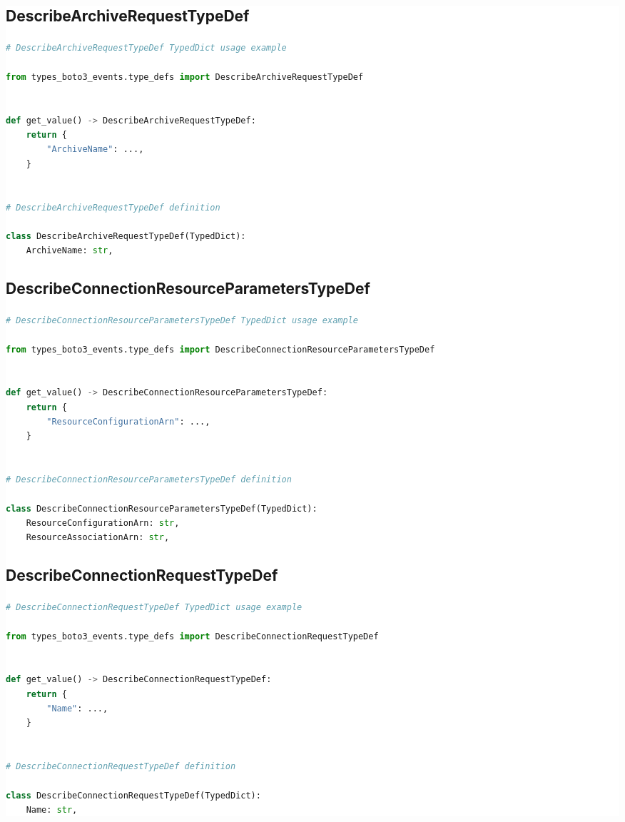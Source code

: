 

## DescribeArchiveRequestTypeDef

```python
# DescribeArchiveRequestTypeDef TypedDict usage example

from types_boto3_events.type_defs import DescribeArchiveRequestTypeDef


def get_value() -> DescribeArchiveRequestTypeDef:
    return {
        "ArchiveName": ...,
    }


# DescribeArchiveRequestTypeDef definition

class DescribeArchiveRequestTypeDef(TypedDict):
    ArchiveName: str,
```


## DescribeConnectionResourceParametersTypeDef

```python
# DescribeConnectionResourceParametersTypeDef TypedDict usage example

from types_boto3_events.type_defs import DescribeConnectionResourceParametersTypeDef


def get_value() -> DescribeConnectionResourceParametersTypeDef:
    return {
        "ResourceConfigurationArn": ...,
    }


# DescribeConnectionResourceParametersTypeDef definition

class DescribeConnectionResourceParametersTypeDef(TypedDict):
    ResourceConfigurationArn: str,
    ResourceAssociationArn: str,
```


## DescribeConnectionRequestTypeDef

```python
# DescribeConnectionRequestTypeDef TypedDict usage example

from types_boto3_events.type_defs import DescribeConnectionRequestTypeDef


def get_value() -> DescribeConnectionRequestTypeDef:
    return {
        "Name": ...,
    }


# DescribeConnectionRequestTypeDef definition

class DescribeConnectionRequestTypeDef(TypedDict):
    Name: str,
```
